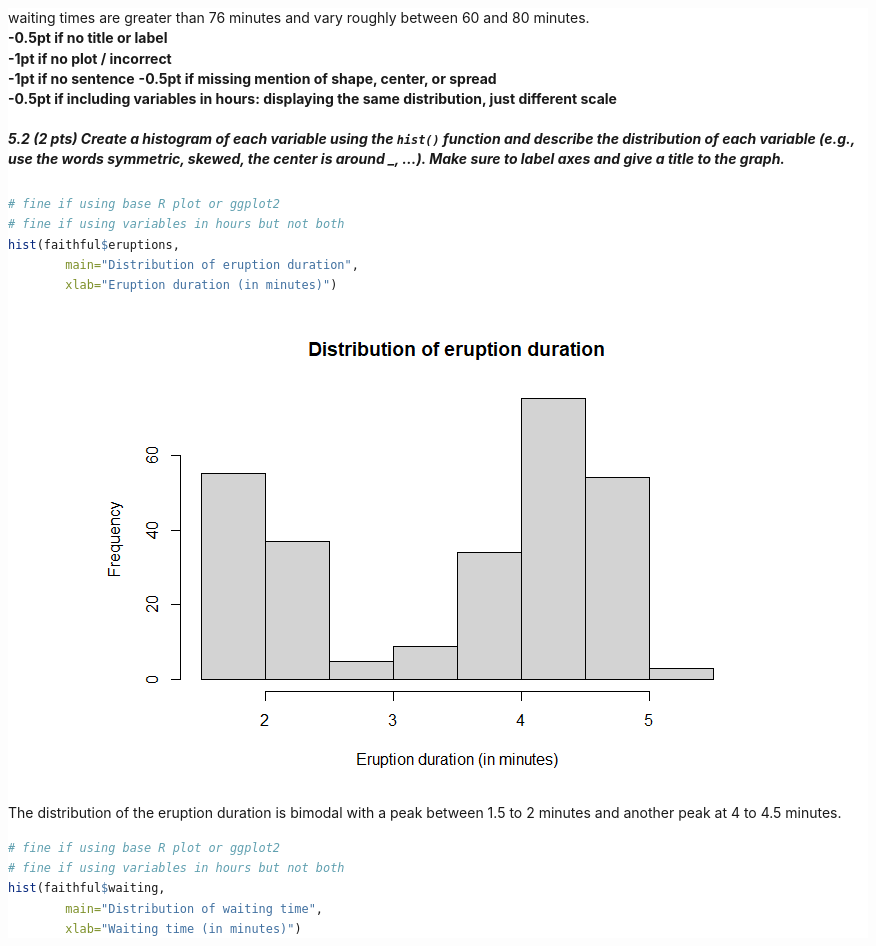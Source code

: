 waiting times are greater than 76 minutes and vary roughly between 60
and 80 minutes.  
**-0.5pt if no title or label**  
**-1pt if no plot / incorrect**  
**-1pt if no sentence** **-0.5pt if missing mention of shape, center, or
spread**  
**-0.5pt if including variables in hours: displaying the same
distribution, just different scale**

##### 5.2 (2 pts) Create a histogram of each variable using the `hist()` function and describe the distribution of each variable (e.g., use the words symmetric, skewed, the center is around \_, …). Make sure to label axes and give a title to the graph.

``` r
# fine if using base R plot or ggplot2
# fine if using variables in hours but not both
hist(faithful$eruptions,
        main="Distribution of eruption duration", 
        xlab="Eruption duration (in minutes)")
```

<img src="HW1---Key_files/figure-gfm/unnamed-chunk-11-1.png" style="display: block; margin: auto;" />

The distribution of the eruption duration is bimodal with a peak between
1.5 to 2 minutes and another peak at 4 to 4.5 minutes.

``` r
# fine if using base R plot or ggplot2
# fine if using variables in hours but not both
hist(faithful$waiting,
        main="Distribution of waiting time", 
        xlab="Waiting time (in minutes)")
```
